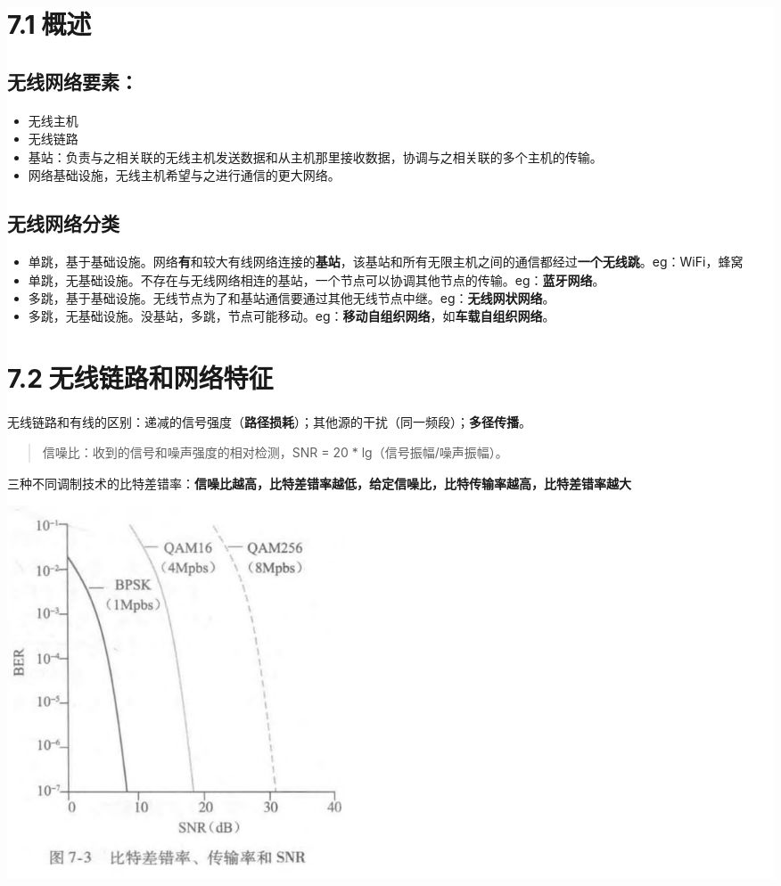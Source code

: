# 7.1 概述

## 无线网络要素：

* 无线主机
* 无线链路
* 基站：负责与之相关联的无线主机发送数据和从主机那里接收数据，协调与之相关联的多个主机的传输。
* 网络基础设施，无线主机希望与之进行通信的更大网络。

## 无线网络分类

* 单跳，基于基础设施。网络**有**和较大有线网络连接的**基站**，该基站和所有无限主机之间的通信都经过**一个无线跳**。eg：WiFi，蜂窝
* 单跳，无基础设施。不存在与无线网络相连的基站，一个节点可以协调其他节点的传输。eg：**蓝牙网络**。
* 多跳，基于基础设施。无线节点为了和基站通信要通过其他无线节点中继。eg：**无线网状网络**。
* 多跳，无基础设施。没基站，多跳，节点可能移动。eg：**移动自组织网络**，如**车载自组织网络**。

# 7.2 无线链路和网络特征

无线链路和有线的区别：递减的信号强度（**路径损耗**）；其他源的干扰（同一频段）；**多径传播**。

> 信噪比：收到的信号和噪声强度的相对检测，SNR = 20 * lg（信号振幅/噪声振幅）。

三种不同调制技术的比特差错率：**信噪比越高，比特差错率越低，给定信噪比，比特传输率越高，比特差错率越大**	

<img src="./笔记图片/image-20220308193839398.png" alt="image-20220308193839398" style="zoom:80%;" />
